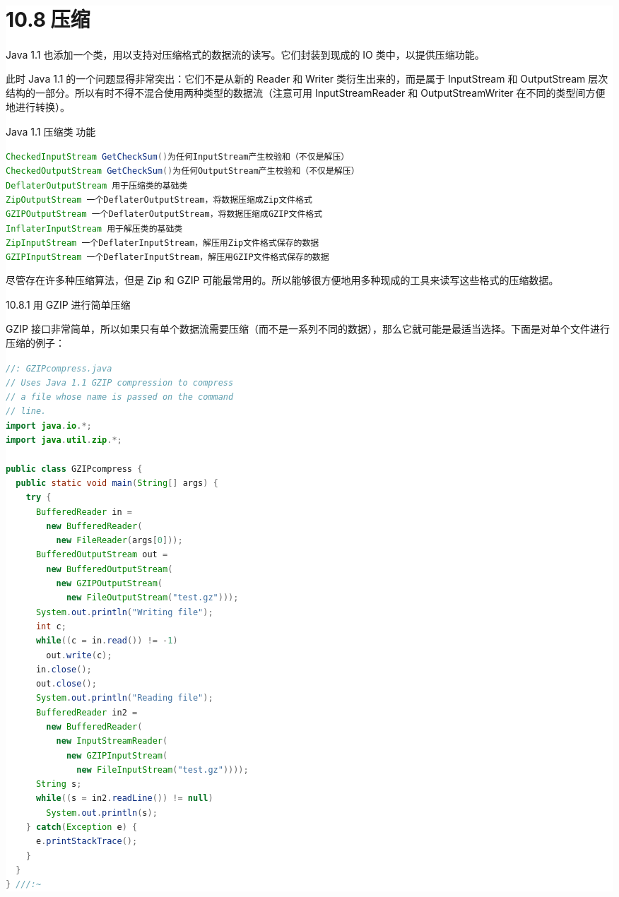 # 10.8 压缩

Java 1.1 也添加一个类，用以支持对压缩格式的数据流的读写。它们封装到现成的 IO 类中，以提供压缩功能。

此时 Java 1.1 的一个问题显得非常突出：它们不是从新的 Reader 和 Writer 类衍生出来的，而是属于 InputStream 和 OutputStream 层次结构的一部分。所以有时不得不混合使用两种类型的数据流（注意可用 InputStreamReader 和 OutputStreamWriter 在不同的类型间方便地进行转换）。

Java 1.1 压缩类 功能

```java
CheckedInputStream GetCheckSum()为任何InputStream产生校验和（不仅是解压）
CheckedOutputStream GetCheckSum()为任何OutputStream产生校验和（不仅是解压）
DeflaterOutputStream 用于压缩类的基础类
ZipOutputStream 一个DeflaterOutputStream，将数据压缩成Zip文件格式
GZIPOutputStream 一个DeflaterOutputStream，将数据压缩成GZIP文件格式
InflaterInputStream 用于解压类的基础类
ZipInputStream 一个DeflaterInputStream，解压用Zip文件格式保存的数据
GZIPInputStream 一个DeflaterInputStream，解压用GZIP文件格式保存的数据
```

尽管存在许多种压缩算法，但是 Zip 和 GZIP 可能最常用的。所以能够很方便地用多种现成的工具来读写这些格式的压缩数据。

10.8.1 用 GZIP 进行简单压缩

GZIP 接口非常简单，所以如果只有单个数据流需要压缩（而不是一系列不同的数据），那么它就可能是最适当选择。下面是对单个文件进行压缩的例子：

```java
//: GZIPcompress.java
// Uses Java 1.1 GZIP compression to compress
// a file whose name is passed on the command
// line.
import java.io.*;
import java.util.zip.*;

public class GZIPcompress {
  public static void main(String[] args) {
    try {
      BufferedReader in =
        new BufferedReader(
          new FileReader(args[0]));
      BufferedOutputStream out =
        new BufferedOutputStream(
          new GZIPOutputStream(
            new FileOutputStream("test.gz")));
      System.out.println("Writing file");
      int c;
      while((c = in.read()) != -1)
        out.write(c);
      in.close();
      out.close();
      System.out.println("Reading file");
      BufferedReader in2 =
        new BufferedReader(
          new InputStreamReader(
            new GZIPInputStream(
              new FileInputStream("test.gz"))));
      String s;
      while((s = in2.readLine()) != null)
        System.out.println(s);
    } catch(Exception e) {
      e.printStackTrace();
    }
  }
} ///:~
```
